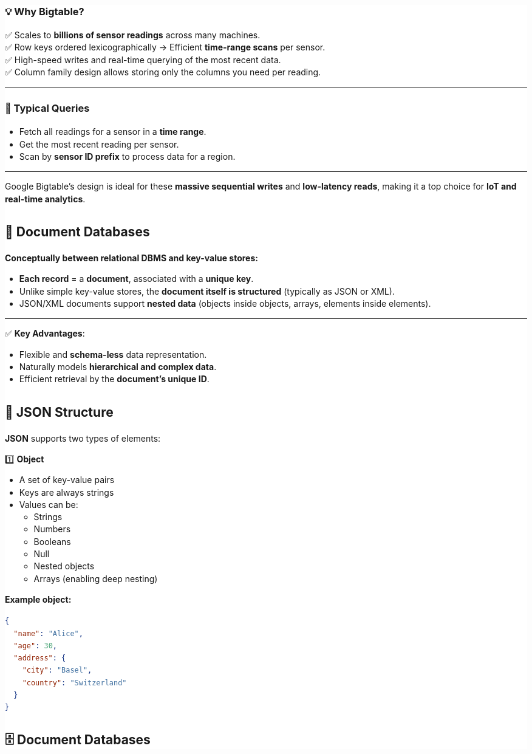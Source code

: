 ### 💡 Why Bigtable?
✅ Scales to **billions of sensor readings** across many machines.  
✅ Row keys ordered lexicographically → Efficient **time-range scans** per sensor.  
✅ High-speed writes and real-time querying of the most recent data.  
✅ Column family design allows storing only the columns you need per reading.

---

### 🎯 Typical Queries
- Fetch all readings for a sensor in a **time range**.
- Get the most recent reading per sensor.
- Scan by **sensor ID prefix** to process data for a region.

---

Google Bigtable’s design is ideal for these **massive sequential writes** and **low-latency reads**, making it a top choice for **IoT and real-time analytics**.

## 📂 Document Databases

**Conceptually between relational DBMS and key-value stores:**

- **Each record** = a **document**, associated with a **unique key**.
- Unlike simple key-value stores, the **document itself is structured** (typically as JSON or XML).
- JSON/XML documents support **nested data** (objects inside objects, arrays, elements inside elements).

---

✅ **Key Advantages**:
- Flexible and **schema-less** data representation.
- Naturally models **hierarchical and complex data**.
- Efficient retrieval by the **document’s unique ID**.

## 📜 JSON Structure

**JSON** supports two types of elements:

1️⃣ **Object**  
- A set of key-value pairs  
- Keys are always strings  
- Values can be:
  - Strings
  - Numbers
  - Booleans
  - Null
  - Nested objects
  - Arrays (enabling deep nesting)

**Example object:**
```json
{
  "name": "Alice",
  "age": 30,
  "address": {
    "city": "Basel",
    "country": "Switzerland"
  }
}
```
## 🗄️ Document Databases
